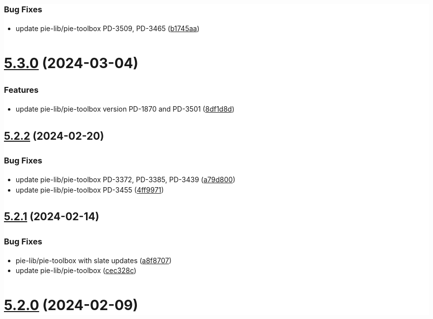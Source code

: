 
### Bug Fixes

* update pie-lib/pie-toolbox PD-3509, PD-3465 ([b1745aa](https://github.com/pie-framework/pie-elements/commit/b1745aa981722b5561aab1f4495ac81ac7bc4155))





# [5.3.0](https://github.com/pie-framework/pie-elements/compare/@pie-element/inline-dropdown-controller@5.2.2...@pie-element/inline-dropdown-controller@5.3.0) (2024-03-04)


### Features

* update pie-lib/pie-toolbox version PD-1870 and PD-3501 ([8df1d8d](https://github.com/pie-framework/pie-elements/commit/8df1d8d281a0d6023d5a9c0e6fdd29fea71b6ac1))





## [5.2.2](https://github.com/pie-framework/pie-elements/compare/@pie-element/inline-dropdown-controller@5.2.1...@pie-element/inline-dropdown-controller@5.2.2) (2024-02-20)


### Bug Fixes

* update pie-lib/pie-toolbox PD-3372, PD-3385, PD-3439 ([a79d800](https://github.com/pie-framework/pie-elements/commit/a79d800bb69af0d175793bc737282100168c4c60))
* update pie-lib/pie-toolbox PD-3455 ([4ff9971](https://github.com/pie-framework/pie-elements/commit/4ff9971e65b680aea180c94f9e85cab7249af2fb))





## [5.2.1](https://github.com/pie-framework/pie-elements/compare/@pie-element/inline-dropdown-controller@5.2.0...@pie-element/inline-dropdown-controller@5.2.1) (2024-02-14)


### Bug Fixes

* pie-lib/pie-toolbox with slate updates ([a8f8707](https://github.com/pie-framework/pie-elements/commit/a8f8707b2c197c2b40fb6632cee0ba4c27aa9aa4))
* update pie-lib/pie-toolbox ([cec328c](https://github.com/pie-framework/pie-elements/commit/cec328caf5b69d9fee00473c502aed62d6e27462))





# [5.2.0](https://github.com/pie-framework/pie-elements/compare/@pie-element/inline-dropdown-controller@5.1.8...@pie-element/inline-dropdown-controller@5.2.0) (2024-02-09)
